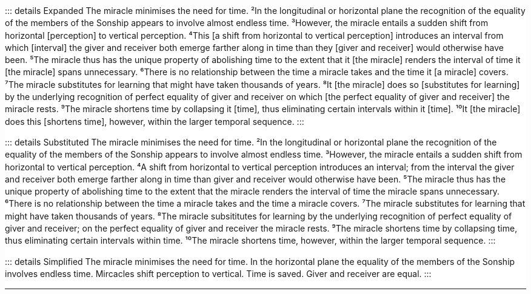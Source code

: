 ::: details Expanded
The miracle minimises the need for time. 
²In the longitudinal or horizontal plane the recognition of the equality of the members of the Sonship appears to involve almost endless time. 
³However, the miracle entails a sudden shift from horizontal [perception] to vertical perception. 
⁴This [a shift from horizontal to vertical perception] introduces an interval from which [interval] the giver and receiver both emerge farther along in time than they [giver and receiver] would otherwise have been. 
⁵The miracle thus has the unique property of abolishing time to the extent that it [the miracle] renders the interval of time it [the miracle] spans unnecessary. 
⁶There is no relationship between the time a miracle takes and the time it [a miracle] covers. 
⁷The miracle substitutes for learning that might have taken thousands of years. 
⁸It [the miracle] does so [substitutes for learning] by the underlying recognition of perfect equality of giver and receiver on which [the perfect equality of giver and receiver] the miracle rests. 
⁹The miracle shortens time by collapsing it [time], thus eliminating certain intervals within it [time]. 
¹⁰It [the miracle] does this [shortens time], however, within the larger temporal sequence.
:::

::: details Substituted
The miracle minimises the need for time. 
²In the longitudinal or horizontal plane the recognition of the equality of the members of the Sonship appears to involve almost endless time. 
³However, the miracle entails a sudden shift from horizontal to vertical perception. 
⁴A shift from horizontal to vertical perception introduces an interval; from the interval the giver and receiver both emerge farther along in time than giver and receiver would otherwise have been. 
⁵The miracle thus has the unique property of abolishing time to the extent that the miracle renders the interval of time the miracle spans unnecessary. 
⁶There is no relationship between the time a miracle takes and the time a miracle covers. 
⁷The miracle substitutes for learning that might have taken thousands of years. 
⁸The miracle subsititutes for learning by the underlying recognition of perfect equality of giver and receiver; on the perfect equality of giver and receiver the miracle rests. 
⁹The miracle shortens time by collapsing time, thus eliminating certain intervals within time. 
¹⁰The miracle shortens time, however, within the larger temporal sequence.
:::

::: details Simplified
The miracle minimises the need for time. 
In the horizontal plane the equality of the members of the Sonship involves endless time. 
Mircacles shift perception to vertical. 
Time is saved. 
Giver and receiver are equal.
:::



---